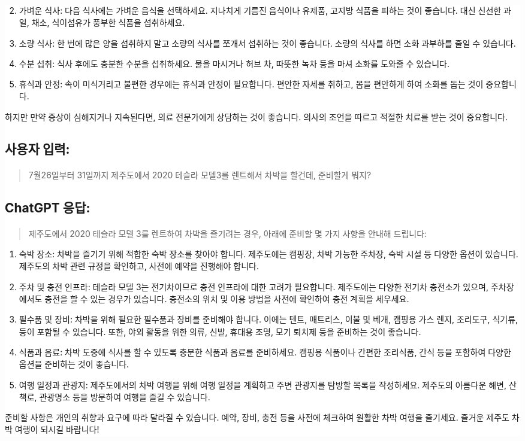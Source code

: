 2. 가벼운 식사: 다음 식사에는 가벼운 음식을 선택하세요. 지나치게 기름진 음식이나 유제품, 고지방 식품을 피하는 것이 좋습니다. 대신 신선한 과일, 채소, 식이섬유가 풍부한 식품을 섭취하세요.

3. 소량 식사: 한 번에 많은 양을 섭취하지 말고 소량의 식사를 쪼개서 섭취하는 것이 좋습니다. 소량의 식사를 하면 소화 과부하를 줄일 수 있습니다.

4. 수분 섭취: 식사 후에도 충분한 수분을 섭취하세요. 물을 마시거나 허브 차, 따뜻한 녹차 등을 마셔 소화를 도와줄 수 있습니다.

5. 휴식과 안정: 속이 미식거리고 불편한 경우에는 휴식과 안정이 필요합니다. 편안한 자세를 취하고, 몸을 편안하게 하여 소화를 돕는 것이 중요합니다.

하지만 만약 증상이 심해지거나 지속된다면, 의료 전문가에게 상담하는 것이 좋습니다. 의사의 조언을 따르고 적절한 치료를 받는 것이 중요합니다.

## 사용자 입력:
> 7월26일부터 31일까지 제주도에서 2020 테슬라 모델3를 렌트해서 차박을 할건데, 준비할게 뭐지?

## ChatGPT 응답:
> 제주도에서 2020 테슬라 모델 3를 렌트하여 차박을 즐기려는 경우, 아래에 준비할 몇 가지 사항을 안내해 드립니다:

1. 숙박 장소: 차박을 즐기기 위해 적합한 숙박 장소를 찾아야 합니다. 제주도에는 캠핑장, 차박 가능한 주차장, 숙박 시설 등 다양한 옵션이 있습니다. 제주도의 차박 관련 규정을 확인하고, 사전에 예약을 진행해야 합니다.

2. 주차 및 충전 인프라: 테슬라 모델 3는 전기차이므로 충전 인프라에 대한 고려가 필요합니다. 제주도에는 다양한 전기차 충전소가 있으며, 주차장에서도 충전을 할 수 있는 경우가 있습니다. 충전소의 위치 및 이용 방법을 사전에 확인하여 충전 계획을 세우세요.

3. 필수품 및 장비: 차박을 위해 필요한 필수품과 장비를 준비해야 합니다. 이에는 텐트, 매트리스, 이불 및 베개, 캠핑용 가스 렌지, 조리도구, 식기류, 등이 포함될 수 있습니다. 또한, 야외 활동을 위한 의류, 신발, 휴대용 조명, 모기 퇴치제 등을 준비하는 것이 좋습니다.

4. 식품과 음료: 차박 도중에 식사를 할 수 있도록 충분한 식품과 음료를 준비하세요. 캠핑용 식품이나 간편한 조리식품, 간식 등을 포함하여 다양한 옵션을 준비하는 것이 좋습니다.

5. 여행 일정과 관광지: 제주도에서의 차박 여행을 위해 여행 일정을 계획하고 주변 관광지를 탐방할 목록을 작성하세요. 제주도의 아름다운 해변, 산책로, 관광명소 등을 방문하여 여행을 즐길 수 있습니다.

준비할 사항은 개인의 취향과 요구에 따라 달라질 수 있습니다. 예약, 장비, 충전 등을 사전에 체크하여 원활한 차박 여행을 즐기세요. 즐거운 제주도 차박 여행이 되시길 바랍니다!

